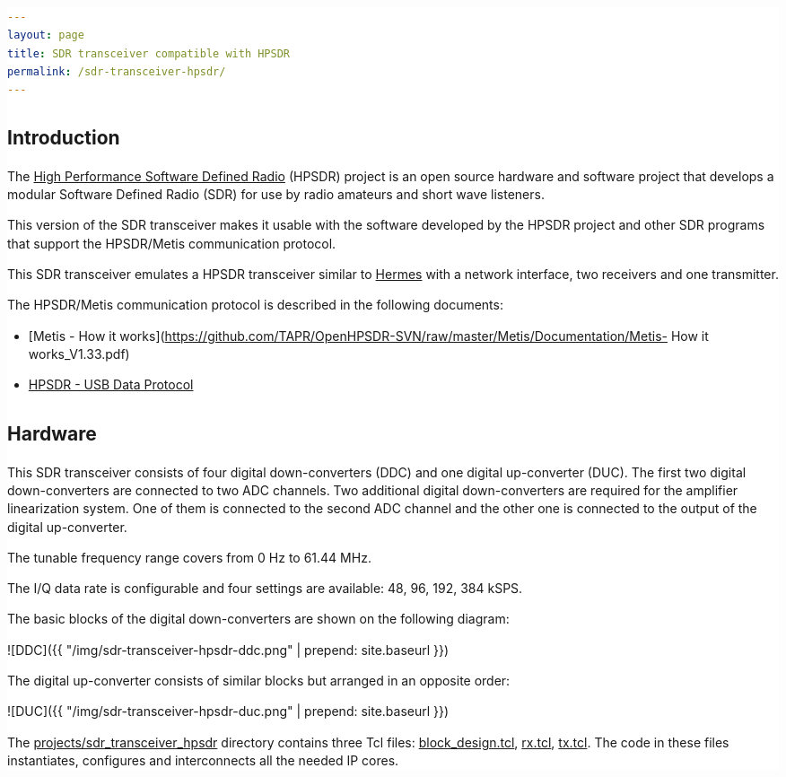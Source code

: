 ```yaml
---
layout: page
title: SDR transceiver compatible with HPSDR
permalink: /sdr-transceiver-hpsdr/
---
```


Introduction
-----

The [High Performance Software Defined Radio](http://openhpsdr.org) (HPSDR) project is an open source hardware and software project that develops a modular Software Defined Radio (SDR) for use by radio amateurs and short wave listeners.

This version of the SDR transceiver makes it usable with the software developed by the HPSDR project and other SDR programs that support the HPSDR/Metis communication protocol.

This SDR transceiver emulates a HPSDR transceiver similar to [Hermes](http://openhpsdr.org/hermes.php) with a network interface, two receivers and one transmitter.

The HPSDR/Metis communication protocol is described in the following documents:

 - [Metis - How it works](https://github.com/TAPR/OpenHPSDR-SVN/raw/master/Metis/Documentation/Metis- How it works_V1.33.pdf)

 - [HPSDR - USB Data Protocol](https://github.com/TAPR/OpenHPSDR-SVN/raw/master/Documentation/USB_protocol_V1.58.doc)

Hardware
-----

This SDR transceiver consists of four digital down-converters (DDC) and one digital up-converter (DUC). The first two digital down-converters are connected to two ADC channels. Two additional digital down-converters are required for the amplifier linearization system. One of them is connected to the second ADC channel and the other one is connected to the output of the digital up-converter.

The tunable frequency range covers from 0 Hz to 61.44 MHz.

The I/Q data rate is configurable and four settings are available: 48, 96, 192, 384 kSPS.

The basic blocks of the digital down-converters are shown on the following diagram:

![DDC]({{ "/img/sdr-transceiver-hpsdr-ddc.png" | prepend: site.baseurl }})

The digital up-converter consists of similar blocks but arranged in an opposite order:

![DUC]({{ "/img/sdr-transceiver-hpsdr-duc.png" | prepend: site.baseurl }})

The [projects/sdr_transceiver_hpsdr](https://github.com/pavel-demin/stemlab-sdr-notes/tree/master/projects/sdr_transceiver_hpsdr) directory contains three Tcl files: [block_design.tcl](https://github.com/pavel-demin/stemlab-sdr-notes/blob/master/projects/sdr_transceiver_hpsdr/block_design.tcl), [rx.tcl](https://github.com/pavel-demin/stemlab-sdr-notes/blob/master/projects/sdr_transceiver_hpsdr/rx.tcl), [tx.tcl](https://github.com/pavel-demin/stemlab-sdr-notes/blob/master/projects/sdr_transceiver_hpsdr/tx.tcl). The code in these files instantiates, configures and interconnects all the needed IP cores.
